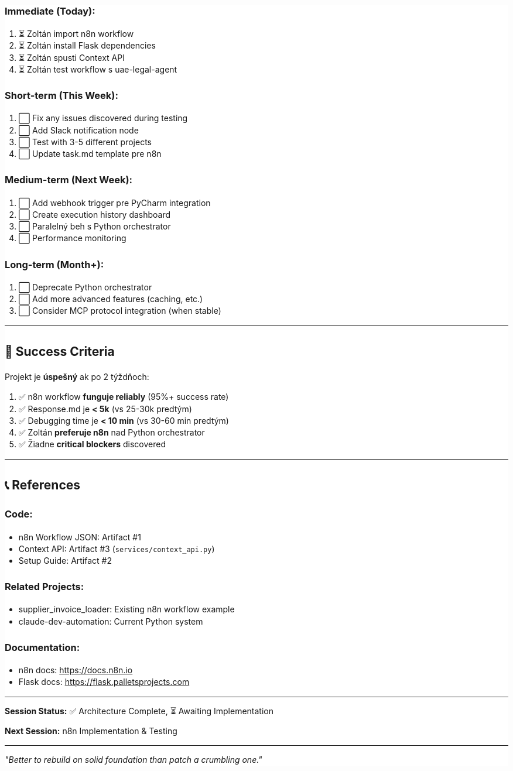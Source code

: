 ### **Immediate (Today):**
1. ⏳ Zoltán import n8n workflow
2. ⏳ Zoltán install Flask dependencies
3. ⏳ Zoltán spusti Context API
4. ⏳ Zoltán test workflow s uae-legal-agent

### **Short-term (This Week):**
1. ⬜ Fix any issues discovered during testing
2. ⬜ Add Slack notification node
3. ⬜ Test with 3-5 different projects
4. ⬜ Update task.md template pre n8n

### **Medium-term (Next Week):**
1. ⬜ Add webhook trigger pre PyCharm integration
2. ⬜ Create execution history dashboard
3. ⬜ Paralelný beh s Python orchestrator
4. ⬜ Performance monitoring

### **Long-term (Month+):**
1. ⬜ Deprecate Python orchestrator
2. ⬜ Add more advanced features (caching, etc.)
3. ⬜ Consider MCP protocol integration (when stable)

---

## 🎯 Success Criteria

Projekt je **úspešný** ak po 2 týždňoch:

1. ✅ n8n workflow **funguje reliably** (95%+ success rate)
2. ✅ Response.md je **< 5k** (vs 25-30k predtým)
3. ✅ Debugging time je **< 10 min** (vs 30-60 min predtým)
4. ✅ Zoltán **preferuje n8n** nad Python orchestrator
5. ✅ Žiadne **critical blockers** discovered

---

## 📞 References

### **Code:**
- n8n Workflow JSON: Artifact #1
- Context API: Artifact #3 (`services/context_api.py`)
- Setup Guide: Artifact #2

### **Related Projects:**
- supplier_invoice_loader: Existing n8n workflow example
- claude-dev-automation: Current Python system

### **Documentation:**
- n8n docs: https://docs.n8n.io
- Flask docs: https://flask.palletsprojects.com

---

**Session Status:** ✅ Architecture Complete, ⏳ Awaiting Implementation

**Next Session:** n8n Implementation & Testing

---

_"Better to rebuild on solid foundation than patch a crumbling one."_